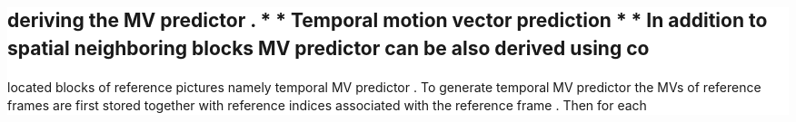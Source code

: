 deriving
the
MV
predictor
.
*
*
Temporal
motion
vector
prediction
*
*
In
addition
to
spatial
neighboring
blocks
MV
predictor
can
be
also
derived
using
co
-
located
blocks
of
reference
pictures
namely
temporal
MV
predictor
.
To
generate
temporal
MV
predictor
the
MVs
of
reference
frames
are
first
stored
together
with
reference
indices
associated
with
the
reference
frame
.
Then
for
each